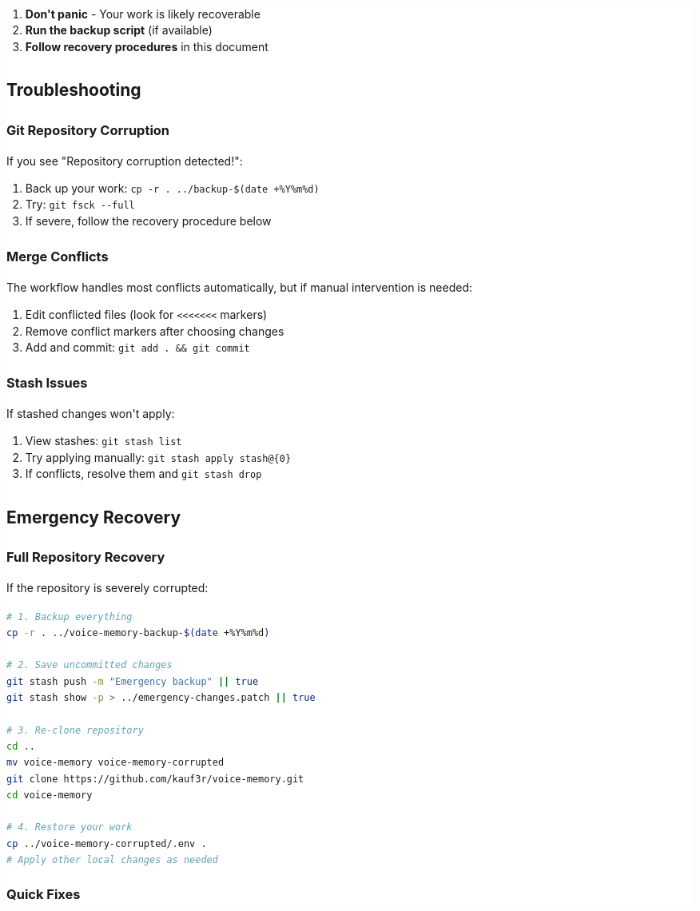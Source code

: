 1. **Don't panic** - Your work is likely recoverable
2. **Run the backup script** (if available)
3. **Follow recovery procedures** in this document

## Troubleshooting

### Git Repository Corruption
If you see "Repository corruption detected!":
1. Back up your work: `cp -r . ../backup-$(date +%Y%m%d)`
2. Try: `git fsck --full`
3. If severe, follow the recovery procedure below

### Merge Conflicts
The workflow handles most conflicts automatically, but if manual intervention is needed:
1. Edit conflicted files (look for `<<<<<<<` markers)
2. Remove conflict markers after choosing changes
3. Add and commit: `git add . && git commit`

### Stash Issues
If stashed changes won't apply:
1. View stashes: `git stash list`
2. Try applying manually: `git stash apply stash@{0}`
3. If conflicts, resolve them and `git stash drop`

## Emergency Recovery

### Full Repository Recovery
If the repository is severely corrupted:

```bash
# 1. Backup everything
cp -r . ../voice-memory-backup-$(date +%Y%m%d)

# 2. Save uncommitted changes
git stash push -m "Emergency backup" || true
git stash show -p > ../emergency-changes.patch || true

# 3. Re-clone repository
cd ..
mv voice-memory voice-memory-corrupted
git clone https://github.com/kauf3r/voice-memory.git
cd voice-memory

# 4. Restore your work
cp ../voice-memory-corrupted/.env .
# Apply other local changes as needed
```

### Quick Fixes
